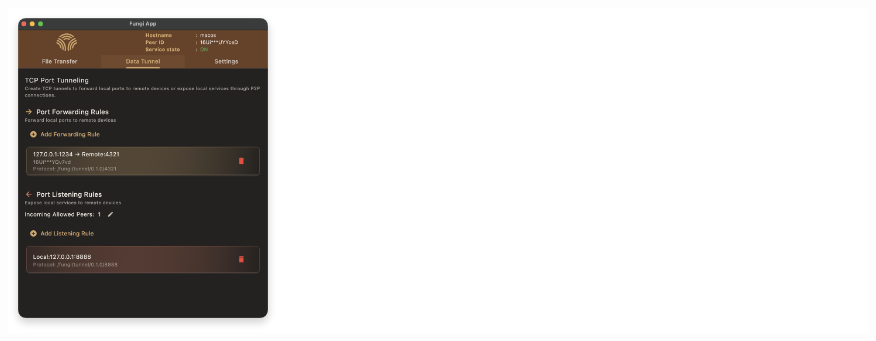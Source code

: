   <img src="../assets/fungi-data-tunnel.png" alt="Data Tunnel Interface" width="250" style="margin: 10px; border-radius: 8px; box-shadow: 0 4px 8px rgba(0,0,0,0.2);">
</div>
